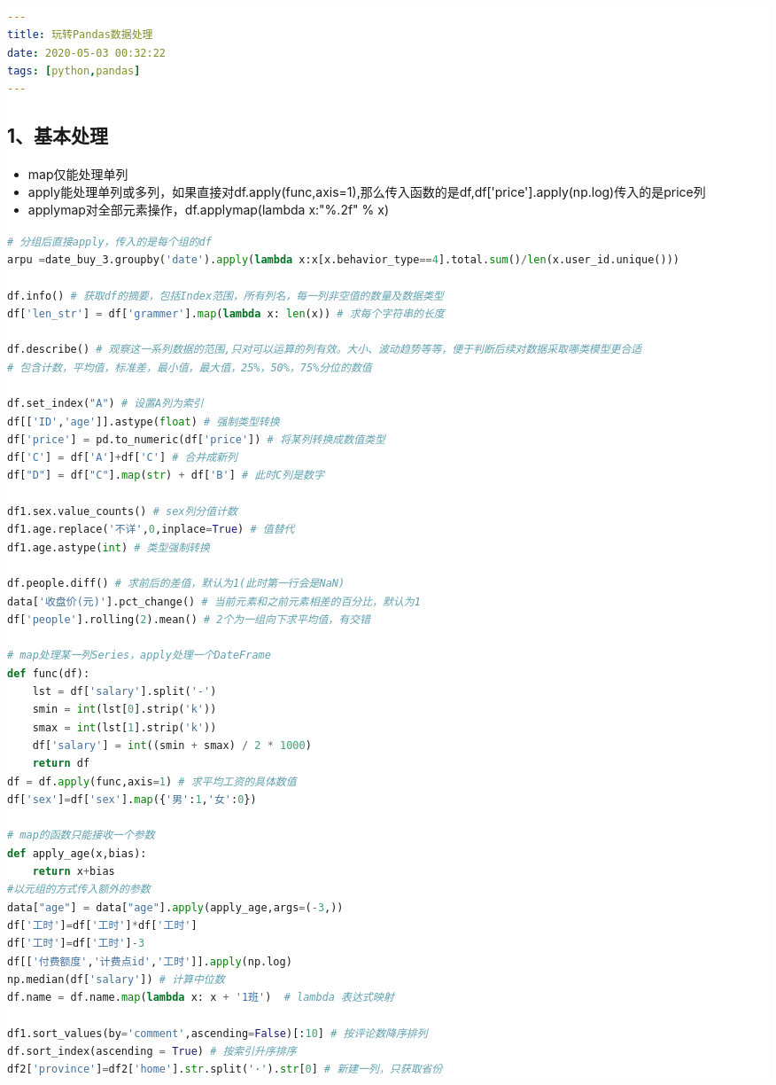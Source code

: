 ```yaml
---
title: 玩转Pandas数据处理
date: 2020-05-03 00:32:22
tags: [python,pandas]
---
```


## 1、基本处理

- map仅能处理单列
- apply能处理单列或多列，如果直接对df.apply(func,axis=1),那么传入函数的是df,df['price'].apply(np.log)传入的是price列
- applymap对全部元素操作，df.applymap(lambda x:"%.2f" % x)



```python
# 分组后直接apply，传入的是每个组的df
arpu =date_buy_3.groupby('date').apply(lambda x:x[x.behavior_type==4].total.sum()/len(x.user_id.unique()))

df.info() # 获取df的摘要，包括Index范围，所有列名，每一列非空值的数量及数据类型
df['len_str'] = df['grammer'].map(lambda x: len(x)) # 求每个字符串的长度

df.describe() # 观察这一系列数据的范围,只对可以运算的列有效。大小、波动趋势等等，便于判断后续对数据采取哪类模型更合适
# 包含计数，平均值，标准差，最小值，最大值，25%，50%，75%分位的数值

df.set_index("A") # 设置A列为索引
df[['ID','age']].astype(float) # 强制类型转换
df['price'] = pd.to_numeric(df['price']) # 将某列转换成数值类型
df['C'] = df['A']+df['C'] # 合并成新列
df["D"] = df["C"].map(str) + df['B'] # 此时C列是数字

df1.sex.value_counts() # sex列分值计数
df1.age.replace('不详',0,inplace=True) # 值替代
df1.age.astype(int) # 类型强制转换

df.people.diff() # 求前后的差值，默认为1(此时第一行会是NaN)
data['收盘价(元)'].pct_change() # 当前元素和之前元素相差的百分比，默认为1
df['people'].rolling(2).mean() # 2个为一组向下求平均值，有交错

# map处理某一列Series，apply处理一个DateFrame
def func(df):
    lst = df['salary'].split('-')
    smin = int(lst[0].strip('k'))
    smax = int(lst[1].strip('k'))
    df['salary'] = int((smin + smax) / 2 * 1000)
    return df
df = df.apply(func,axis=1) # 求平均工资的具体数值
df['sex']=df['sex'].map({'男':1,'女':0})

# map的函数只能接收一个参数
def apply_age(x,bias):
    return x+bias
#以元组的方式传入额外的参数
data["age"] = data["age"].apply(apply_age,args=(-3,))
df['工时']=df['工时']*df['工时']
df['工时']=df['工时']-3
df[['付费额度','计费点id','工时']].apply(np.log)
np.median(df['salary']) # 计算中位数
df.name = df.name.map(lambda x: x + '1班')  # lambda 表达式映射

df1.sort_values(by='comment',ascending=False)[:10] # 按评论数降序排列
df.sort_index(ascending = True) # 按索引升序排序
df2['province']=df2['home'].str.split('·').str[0] # 新建一列，只获取省份
```
